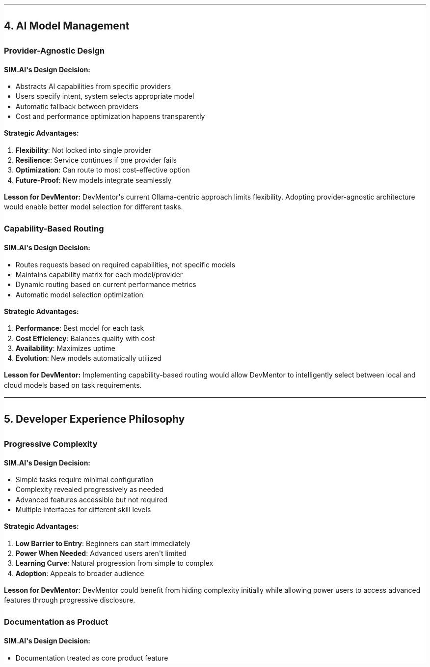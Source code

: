 
---

## 4. AI Model Management

### Provider-Agnostic Design

**SIM.AI's Design Decision:**
- Abstracts AI capabilities from specific providers
- Users specify intent, system selects appropriate model
- Automatic fallback between providers
- Cost and performance optimization happens transparently

**Strategic Advantages:**
1. **Flexibility**: Not locked into single provider
2. **Resilience**: Service continues if one provider fails
3. **Optimization**: Can route to most cost-effective option
4. **Future-Proof**: New models integrate seamlessly

**Lesson for DevMentor:**
DevMentor's current Ollama-centric approach limits flexibility. Adopting provider-agnostic architecture would enable better model selection for different tasks.

### Capability-Based Routing

**SIM.AI's Design Decision:**
- Routes requests based on required capabilities, not specific models
- Maintains capability matrix for each model/provider
- Dynamic routing based on current performance metrics
- Automatic model selection optimization

**Strategic Advantages:**
1. **Performance**: Best model for each task
2. **Cost Efficiency**: Balances quality with cost
3. **Availability**: Maximizes uptime
4. **Evolution**: New models automatically utilized

**Lesson for DevMentor:**
Implementing capability-based routing would allow DevMentor to intelligently select between local and cloud models based on task requirements.

---

## 5. Developer Experience Philosophy

### Progressive Complexity

**SIM.AI's Design Decision:**
- Simple tasks require minimal configuration
- Complexity revealed progressively as needed
- Advanced features accessible but not required
- Multiple interfaces for different skill levels

**Strategic Advantages:**
1. **Low Barrier to Entry**: Beginners can start immediately
2. **Power When Needed**: Advanced users aren't limited
3. **Learning Curve**: Natural progression from simple to complex
4. **Adoption**: Appeals to broader audience

**Lesson for DevMentor:**
DevMentor could benefit from hiding complexity initially while allowing power users to access advanced features through progressive disclosure.

### Documentation as Product

**SIM.AI's Design Decision:**
- Documentation treated as core product feature